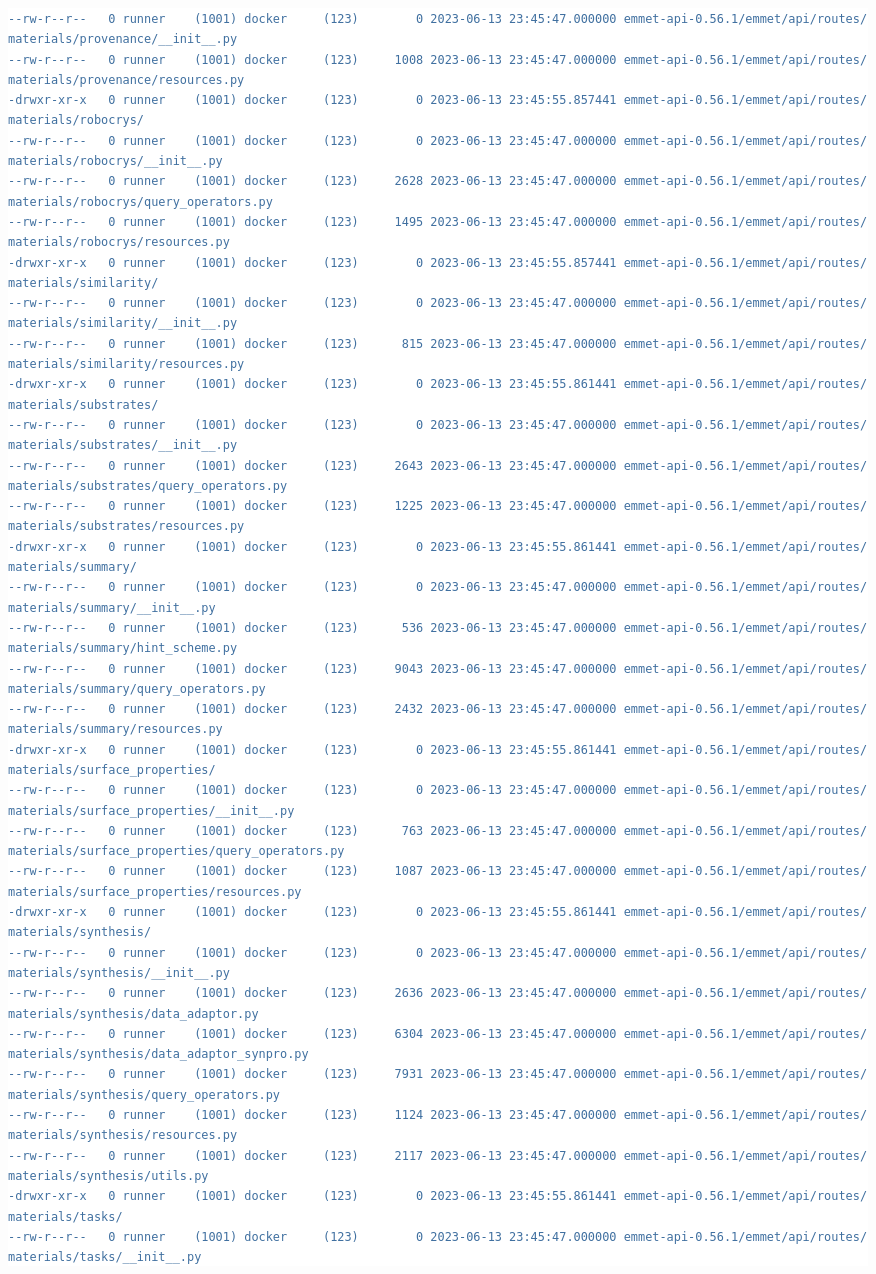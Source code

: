 ```diff
--rw-r--r--   0 runner    (1001) docker     (123)        0 2023-06-13 23:45:47.000000 emmet-api-0.56.1/emmet/api/routes/materials/provenance/__init__.py
--rw-r--r--   0 runner    (1001) docker     (123)     1008 2023-06-13 23:45:47.000000 emmet-api-0.56.1/emmet/api/routes/materials/provenance/resources.py
-drwxr-xr-x   0 runner    (1001) docker     (123)        0 2023-06-13 23:45:55.857441 emmet-api-0.56.1/emmet/api/routes/materials/robocrys/
--rw-r--r--   0 runner    (1001) docker     (123)        0 2023-06-13 23:45:47.000000 emmet-api-0.56.1/emmet/api/routes/materials/robocrys/__init__.py
--rw-r--r--   0 runner    (1001) docker     (123)     2628 2023-06-13 23:45:47.000000 emmet-api-0.56.1/emmet/api/routes/materials/robocrys/query_operators.py
--rw-r--r--   0 runner    (1001) docker     (123)     1495 2023-06-13 23:45:47.000000 emmet-api-0.56.1/emmet/api/routes/materials/robocrys/resources.py
-drwxr-xr-x   0 runner    (1001) docker     (123)        0 2023-06-13 23:45:55.857441 emmet-api-0.56.1/emmet/api/routes/materials/similarity/
--rw-r--r--   0 runner    (1001) docker     (123)        0 2023-06-13 23:45:47.000000 emmet-api-0.56.1/emmet/api/routes/materials/similarity/__init__.py
--rw-r--r--   0 runner    (1001) docker     (123)      815 2023-06-13 23:45:47.000000 emmet-api-0.56.1/emmet/api/routes/materials/similarity/resources.py
-drwxr-xr-x   0 runner    (1001) docker     (123)        0 2023-06-13 23:45:55.861441 emmet-api-0.56.1/emmet/api/routes/materials/substrates/
--rw-r--r--   0 runner    (1001) docker     (123)        0 2023-06-13 23:45:47.000000 emmet-api-0.56.1/emmet/api/routes/materials/substrates/__init__.py
--rw-r--r--   0 runner    (1001) docker     (123)     2643 2023-06-13 23:45:47.000000 emmet-api-0.56.1/emmet/api/routes/materials/substrates/query_operators.py
--rw-r--r--   0 runner    (1001) docker     (123)     1225 2023-06-13 23:45:47.000000 emmet-api-0.56.1/emmet/api/routes/materials/substrates/resources.py
-drwxr-xr-x   0 runner    (1001) docker     (123)        0 2023-06-13 23:45:55.861441 emmet-api-0.56.1/emmet/api/routes/materials/summary/
--rw-r--r--   0 runner    (1001) docker     (123)        0 2023-06-13 23:45:47.000000 emmet-api-0.56.1/emmet/api/routes/materials/summary/__init__.py
--rw-r--r--   0 runner    (1001) docker     (123)      536 2023-06-13 23:45:47.000000 emmet-api-0.56.1/emmet/api/routes/materials/summary/hint_scheme.py
--rw-r--r--   0 runner    (1001) docker     (123)     9043 2023-06-13 23:45:47.000000 emmet-api-0.56.1/emmet/api/routes/materials/summary/query_operators.py
--rw-r--r--   0 runner    (1001) docker     (123)     2432 2023-06-13 23:45:47.000000 emmet-api-0.56.1/emmet/api/routes/materials/summary/resources.py
-drwxr-xr-x   0 runner    (1001) docker     (123)        0 2023-06-13 23:45:55.861441 emmet-api-0.56.1/emmet/api/routes/materials/surface_properties/
--rw-r--r--   0 runner    (1001) docker     (123)        0 2023-06-13 23:45:47.000000 emmet-api-0.56.1/emmet/api/routes/materials/surface_properties/__init__.py
--rw-r--r--   0 runner    (1001) docker     (123)      763 2023-06-13 23:45:47.000000 emmet-api-0.56.1/emmet/api/routes/materials/surface_properties/query_operators.py
--rw-r--r--   0 runner    (1001) docker     (123)     1087 2023-06-13 23:45:47.000000 emmet-api-0.56.1/emmet/api/routes/materials/surface_properties/resources.py
-drwxr-xr-x   0 runner    (1001) docker     (123)        0 2023-06-13 23:45:55.861441 emmet-api-0.56.1/emmet/api/routes/materials/synthesis/
--rw-r--r--   0 runner    (1001) docker     (123)        0 2023-06-13 23:45:47.000000 emmet-api-0.56.1/emmet/api/routes/materials/synthesis/__init__.py
--rw-r--r--   0 runner    (1001) docker     (123)     2636 2023-06-13 23:45:47.000000 emmet-api-0.56.1/emmet/api/routes/materials/synthesis/data_adaptor.py
--rw-r--r--   0 runner    (1001) docker     (123)     6304 2023-06-13 23:45:47.000000 emmet-api-0.56.1/emmet/api/routes/materials/synthesis/data_adaptor_synpro.py
--rw-r--r--   0 runner    (1001) docker     (123)     7931 2023-06-13 23:45:47.000000 emmet-api-0.56.1/emmet/api/routes/materials/synthesis/query_operators.py
--rw-r--r--   0 runner    (1001) docker     (123)     1124 2023-06-13 23:45:47.000000 emmet-api-0.56.1/emmet/api/routes/materials/synthesis/resources.py
--rw-r--r--   0 runner    (1001) docker     (123)     2117 2023-06-13 23:45:47.000000 emmet-api-0.56.1/emmet/api/routes/materials/synthesis/utils.py
-drwxr-xr-x   0 runner    (1001) docker     (123)        0 2023-06-13 23:45:55.861441 emmet-api-0.56.1/emmet/api/routes/materials/tasks/
--rw-r--r--   0 runner    (1001) docker     (123)        0 2023-06-13 23:45:47.000000 emmet-api-0.56.1/emmet/api/routes/materials/tasks/__init__.py
```